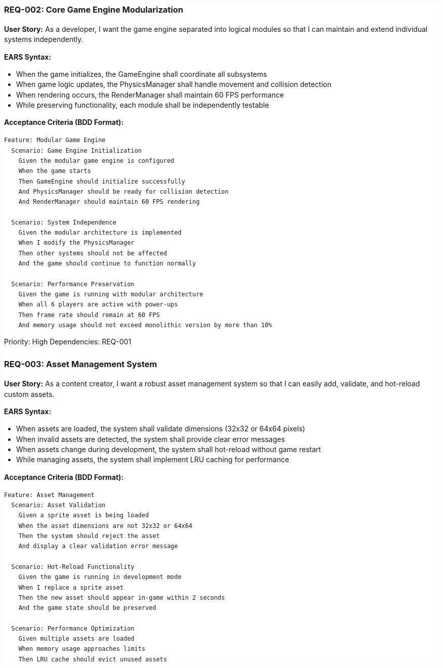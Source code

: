 ### REQ-002: Core Game Engine Modularization
**User Story:** As a developer, I want the game engine separated into logical modules so that I can maintain and extend individual systems independently.

**EARS Syntax:**
- When the game initializes, the GameEngine shall coordinate all subsystems
- When game logic updates, the PhysicsManager shall handle movement and collision detection
- When rendering occurs, the RenderManager shall maintain 60 FPS performance
- While preserving functionality, each module shall be independently testable

**Acceptance Criteria (BDD Format):**
```gherkin
Feature: Modular Game Engine
  Scenario: Game Engine Initialization
    Given the modular game engine is configured
    When the game starts
    Then GameEngine should initialize successfully
    And PhysicsManager should be ready for collision detection
    And RenderManager should maintain 60 FPS rendering
    
  Scenario: System Independence
    Given the modular architecture is implemented
    When I modify the PhysicsManager
    Then other systems should not be affected
    And the game should continue to function normally
    
  Scenario: Performance Preservation
    Given the game is running with modular architecture
    When all 6 players are active with power-ups
    Then frame rate should remain at 60 FPS
    And memory usage should not exceed monolithic version by more than 10%
```

Priority: High
Dependencies: REQ-001

### REQ-003: Asset Management System
**User Story:** As a content creator, I want a robust asset management system so that I can easily add, validate, and hot-reload custom assets.

**EARS Syntax:**
- When assets are loaded, the system shall validate dimensions (32x32 or 64x64 pixels)
- When invalid assets are detected, the system shall provide clear error messages
- When assets change during development, the system shall hot-reload without game restart
- While managing assets, the system shall implement LRU caching for performance

**Acceptance Criteria (BDD Format):**
```gherkin
Feature: Asset Management
  Scenario: Asset Validation
    Given a sprite asset is being loaded
    When the asset dimensions are not 32x32 or 64x64
    Then the system should reject the asset
    And display a clear validation error message
    
  Scenario: Hot-Reload Functionality
    Given the game is running in development mode
    When I replace a sprite asset
    Then the new asset should appear in-game within 2 seconds
    And the game state should be preserved
    
  Scenario: Performance Optimization
    Given multiple assets are loaded
    When memory usage approaches limits
    Then LRU cache should evict unused assets
```